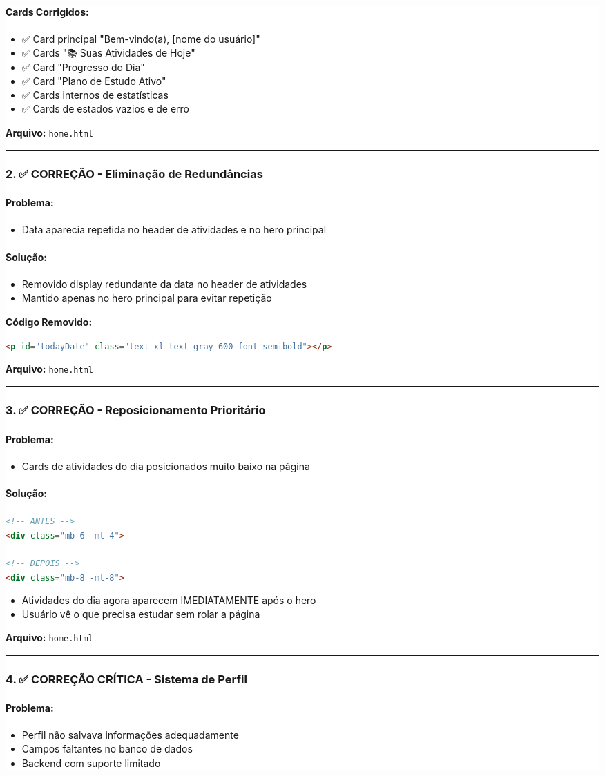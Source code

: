 #### **Cards Corrigidos:**
- ✅ Card principal "Bem-vindo(a), [nome do usuário]"
- ✅ Cards "📚 Suas Atividades de Hoje" 
- ✅ Card "Progresso do Dia"
- ✅ Card "Plano de Estudo Ativo"
- ✅ Cards internos de estatísticas
- ✅ Cards de estados vazios e de erro

**Arquivo:** `home.html`

---

### **2. ✅ CORREÇÃO - Eliminação de Redundâncias**

#### **Problema:**
- Data aparecia repetida no header de atividades e no hero principal

#### **Solução:**
- Removido display redundante da data no header de atividades
- Mantido apenas no hero principal para evitar repetição

**Código Removido:**
```html
<p id="todayDate" class="text-xl text-gray-600 font-semibold"></p>
```

**Arquivo:** `home.html`

---

### **3. ✅ CORREÇÃO - Reposicionamento Prioritário**

#### **Problema:**
- Cards de atividades do dia posicionados muito baixo na página

#### **Solução:**
```html
<!-- ANTES -->
<div class="mb-6 -mt-4">

<!-- DEPOIS -->
<div class="mb-8 -mt-8">
```

- Atividades do dia agora aparecem IMEDIATAMENTE após o hero
- Usuário vê o que precisa estudar sem rolar a página

**Arquivo:** `home.html`

---

### **4. ✅ CORREÇÃO CRÍTICA - Sistema de Perfil**

#### **Problema:**
- Perfil não salvava informações adequadamente
- Campos faltantes no banco de dados
- Backend com suporte limitado
